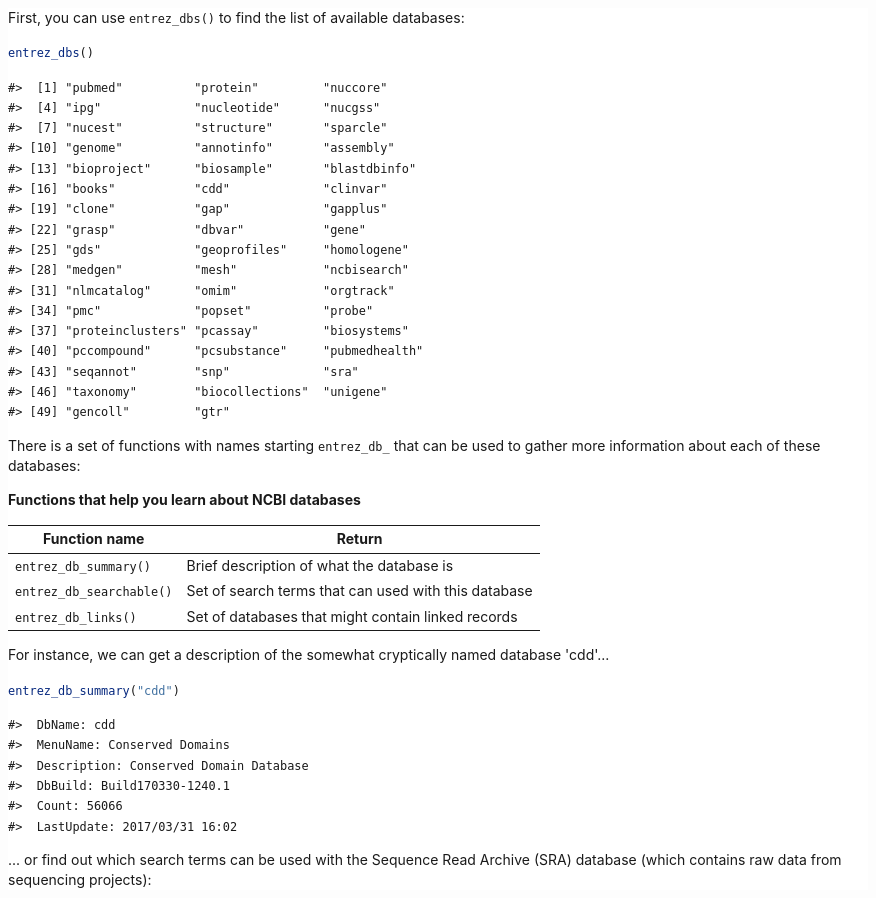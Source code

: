 First, you can use `entrez_dbs()` to find the list of available databases:


```r
entrez_dbs()
```

```
#>  [1] "pubmed"          "protein"         "nuccore"        
#>  [4] "ipg"             "nucleotide"      "nucgss"         
#>  [7] "nucest"          "structure"       "sparcle"        
#> [10] "genome"          "annotinfo"       "assembly"       
#> [13] "bioproject"      "biosample"       "blastdbinfo"    
#> [16] "books"           "cdd"             "clinvar"        
#> [19] "clone"           "gap"             "gapplus"        
#> [22] "grasp"           "dbvar"           "gene"           
#> [25] "gds"             "geoprofiles"     "homologene"     
#> [28] "medgen"          "mesh"            "ncbisearch"     
#> [31] "nlmcatalog"      "omim"            "orgtrack"       
#> [34] "pmc"             "popset"          "probe"          
#> [37] "proteinclusters" "pcassay"         "biosystems"     
#> [40] "pccompound"      "pcsubstance"     "pubmedhealth"   
#> [43] "seqannot"        "snp"             "sra"            
#> [46] "taxonomy"        "biocollections"  "unigene"        
#> [49] "gencoll"         "gtr"
```
There is a set of functions with names starting `entrez_db_` that can be used to
gather more information about each of these databases:

**Functions that help you learn about NCBI databases**

| Function name            | Return                                               |
|--------------------------|------------------------------------------------------|
| `entrez_db_summary()`    | Brief description of what the database is            |
| `entrez_db_searchable()` | Set of search terms that can used with this database |
| `entrez_db_links() `     | Set of databases that might contain linked records   |

For instance, we can get a description of the somewhat cryptically named
database 'cdd'...


```r
entrez_db_summary("cdd")
```

```
#>  DbName: cdd
#>  MenuName: Conserved Domains
#>  Description: Conserved Domain Database
#>  DbBuild: Build170330-1240.1
#>  Count: 56066
#>  LastUpdate: 2017/03/31 16:02
```

... or find out which search terms can be used with the Sequence Read Archive (SRA)
database (which contains raw data from sequencing projects):
